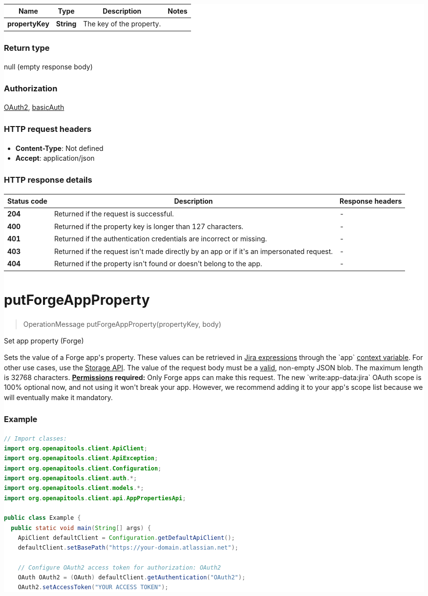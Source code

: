 | Name | Type | Description  | Notes |
|------------- | ------------- | ------------- | -------------|
| **propertyKey** | **String**| The key of the property. | |

### Return type

null (empty response body)

### Authorization

[OAuth2](../README.md#OAuth2), [basicAuth](../README.md#basicAuth)

### HTTP request headers

 - **Content-Type**: Not defined
 - **Accept**: application/json

### HTTP response details
| Status code | Description | Response headers |
|-------------|-------------|------------------|
| **204** | Returned if the request is successful. |  -  |
| **400** | Returned if the property key is longer than 127 characters. |  -  |
| **401** | Returned if the authentication credentials are incorrect or missing. |  -  |
| **403** | Returned if the request isn&#39;t made directly by an app or if it&#39;s an impersonated request. |  -  |
| **404** | Returned if the property isn&#39;t found or doesn&#39;t belong to the app. |  -  |

<a id="putForgeAppProperty"></a>
# **putForgeAppProperty**
> OperationMessage putForgeAppProperty(propertyKey, body)

Set app property (Forge)

Sets the value of a Forge app&#39;s property. These values can be retrieved in [Jira expressions](https://developer.atlassian.com/cloud/jira/platform/jira-expressions/) through the &#x60;app&#x60; [context variable](https://developer.atlassian.com/cloud/jira/platform/jira-expressions/#context-variables).  For other use cases, use the [Storage API](https://developer.atlassian.com/platform/forge/runtime-reference/storage-api/).  The value of the request body must be a [valid](http://tools.ietf.org/html/rfc4627), non-empty JSON blob. The maximum length is 32768 characters.  **[Permissions](#permissions) required:** Only Forge apps can make this request.  The new &#x60;write:app-data:jira&#x60; OAuth scope is 100% optional now, and not using it won&#39;t break your app. However, we recommend adding it to your app&#39;s scope list because we will eventually make it mandatory.

### Example
```java
// Import classes:
import org.openapitools.client.ApiClient;
import org.openapitools.client.ApiException;
import org.openapitools.client.Configuration;
import org.openapitools.client.auth.*;
import org.openapitools.client.models.*;
import org.openapitools.client.api.AppPropertiesApi;

public class Example {
  public static void main(String[] args) {
    ApiClient defaultClient = Configuration.getDefaultApiClient();
    defaultClient.setBasePath("https://your-domain.atlassian.net");
    
    // Configure OAuth2 access token for authorization: OAuth2
    OAuth OAuth2 = (OAuth) defaultClient.getAuthentication("OAuth2");
    OAuth2.setAccessToken("YOUR ACCESS TOKEN");
```